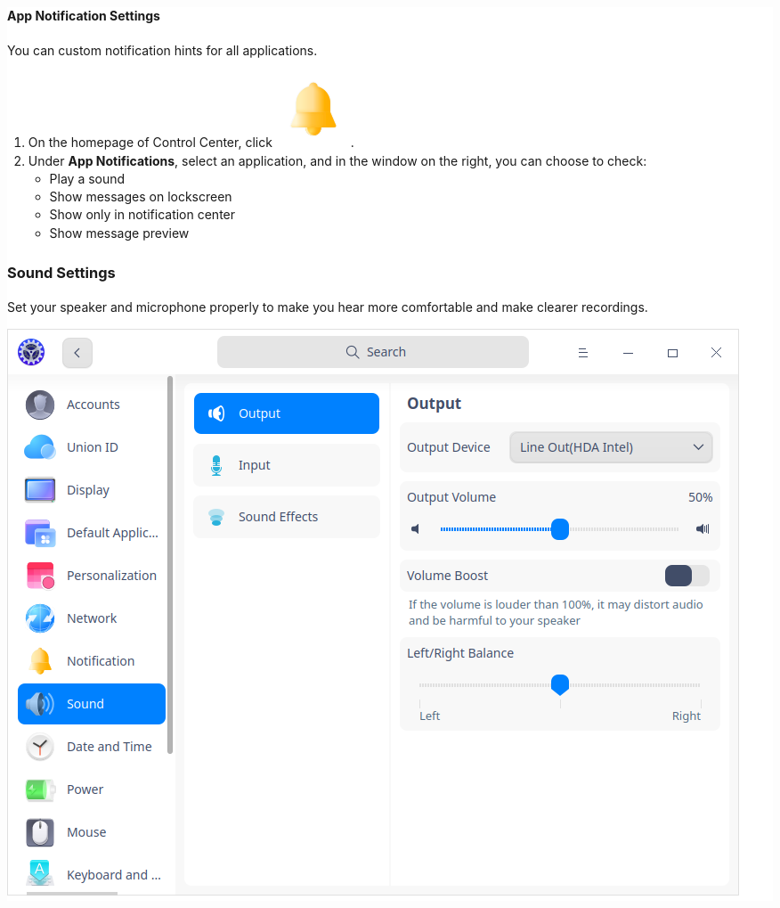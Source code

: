 #### App Notification Settings

You can custom notification hints for all applications.

1. On the homepage of Control Center, click ![nav_notifi_42px](icon/dcc_nav_notification_42px.svg).
2. Under **App Notifications**, select an application, and in the window on the right, you can choose to check:
   - Play a sound
   - Show messages on lockscreen
   - Show only in notification center
   - Show message preview



### Sound Settings

Set your speaker and microphone properly to make you hear more comfortable and make clearer recordings.

![0|sound](jpg/sound.png)
